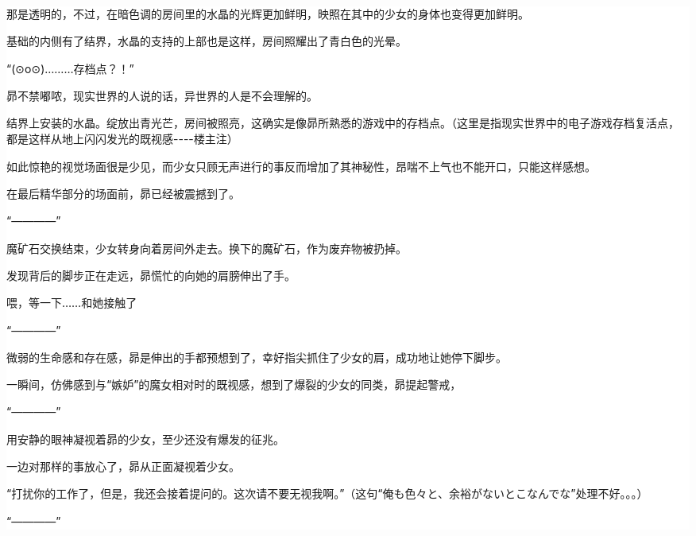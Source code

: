 

那是透明的，不过，在暗色调的房间里的水晶的光辉更加鲜明，映照在其中的少女的身体也变得更加鲜明。



基础的内侧有了结界，水晶的支持的上部也是这样，房间照耀出了青白色的光晕。



“(⊙o⊙)………存档点？！”



昴不禁嘟哝，现实世界的人说的话，异世界的人是不会理解的。



结界上安装的水晶。绽放出青光芒，房间被照亮，这确实是像昴所熟悉的游戏中的存档点。（这里是指现实世界中的电子游戏存档复活点，都是这样从地上闪闪发光的既视感----楼主注）



如此惊艳的视觉场面很是少见，而少女只顾无声进行的事反而增加了其神秘性，昂喘不上气也不能开口，只能这样感想。



在最后精华部分的场面前，昴已经被震撼到了。



“————”



魔矿石交换结束，少女转身向着房间外走去。换下的魔矿石，作为废弃物被扔掉。



发现背后的脚步正在走远，昴慌忙的向她的肩膀伸出了手。



喂，等一下……和她接触了



“————”



微弱的生命感和存在感，昴是伸出的手都预想到了，幸好指尖抓住了少女的肩，成功地让她停下脚步。



一瞬间，仿佛感到与“嫉妒”的魔女相对时的既视感，想到了爆裂的少女的同类，昴提起警戒，



“————”



用安静的眼神凝视着昴的少女，至少还没有爆发的征兆。



一边对那样的事放心了，昴从正面凝视着少女。



“打扰你的工作了，但是，我还会接着提问的。这次请不要无视我啊。”（这句“俺も色々と、余裕がないとこなんでな”处理不好。。。）



“————”

